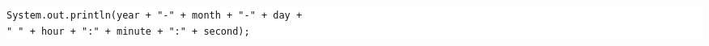 ```
System.out.println(year + "-" + month + "-" + day +
" " + hour + ":" + minute + ":" + second);
```





